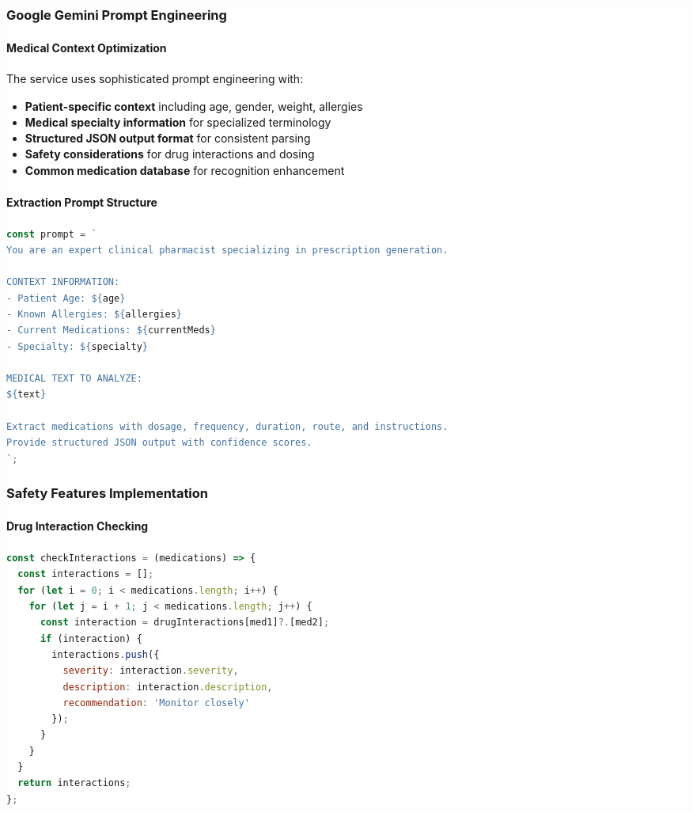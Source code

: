 ### Google Gemini Prompt Engineering

#### Medical Context Optimization
The service uses sophisticated prompt engineering with:
- **Patient-specific context** including age, gender, weight, allergies
- **Medical specialty information** for specialized terminology
- **Structured JSON output format** for consistent parsing
- **Safety considerations** for drug interactions and dosing
- **Common medication database** for recognition enhancement

#### Extraction Prompt Structure
```javascript
const prompt = `
You are an expert clinical pharmacist specializing in prescription generation.

CONTEXT INFORMATION:
- Patient Age: ${age}
- Known Allergies: ${allergies}
- Current Medications: ${currentMeds}
- Specialty: ${specialty}

MEDICAL TEXT TO ANALYZE:
${text}

Extract medications with dosage, frequency, duration, route, and instructions.
Provide structured JSON output with confidence scores.
`;
```

### Safety Features Implementation

#### Drug Interaction Checking
```javascript
const checkInteractions = (medications) => {
  const interactions = [];
  for (let i = 0; i < medications.length; i++) {
    for (let j = i + 1; j < medications.length; j++) {
      const interaction = drugInteractions[med1]?.[med2];
      if (interaction) {
        interactions.push({
          severity: interaction.severity,
          description: interaction.description,
          recommendation: 'Monitor closely'
        });
      }
    }
  }
  return interactions;
};
```
